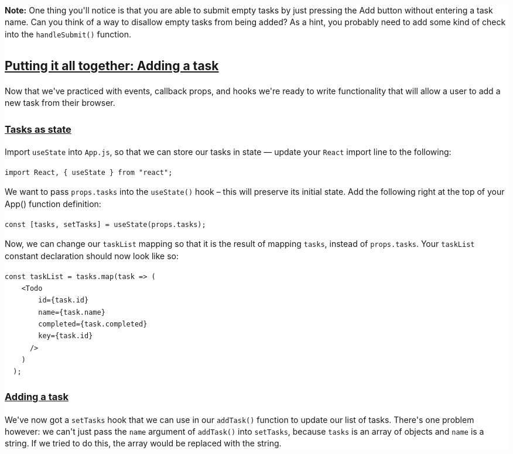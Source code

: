 **Note:** One thing you'll notice is that you are able to submit empty tasks by just pressing the Add button without entering a task name. Can you think of a way to disallow empty tasks from being added? As a hint, you probably need to add some kind of check into the `handleSubmit()` function.

## [Putting it all together: Adding a task](https://developer.mozilla.org/en-US/docs/Learn/Tools_and_testing/Client-side_JavaScript_frameworks/React_interactivity_events_state#putting_it_all_together_adding_a_task "Permalink to Putting it all together: Adding a task")

Now that we've practiced with events, callback props, and hooks we're ready to write functionality that will allow a user to add a new task from their browser.

### [Tasks as state](https://developer.mozilla.org/en-US/docs/Learn/Tools_and_testing/Client-side_JavaScript_frameworks/React_interactivity_events_state#tasks_as_state "Permalink to Tasks as state")

Import `useState` into `App.js`, so that we can store our tasks in state — update your `React` import line to the following:

```
import React, { useState } from "react";
```

We want to pass `props.tasks` into the `useState()` hook – this will preserve its initial state. Add the following right at the top of your App() function definition:

```
const [tasks, setTasks] = useState(props.tasks);
```

Now, we can change our `taskList` mapping so that it is the result of mapping `tasks`, instead of `props.tasks`. Your `taskList` constant declaration should now look like so:

```
const taskList = tasks.map(task => (
    <Todo
        id={task.id}
        name={task.name}
        completed={task.completed}
        key={task.id}
      />
    )
  );
```

### [Adding a task](https://developer.mozilla.org/en-US/docs/Learn/Tools_and_testing/Client-side_JavaScript_frameworks/React_interactivity_events_state#adding_a_task "Permalink to Adding a task")

We've now got a `setTasks` hook that we can use in our `addTask()` function to update our list of tasks. There's one problem however: we can't just pass the `name` argument of `addTask()` into `setTasks`, because `tasks` is an array of objects and `name` is a string. If we tried to do this, the array would be replaced with the string.
